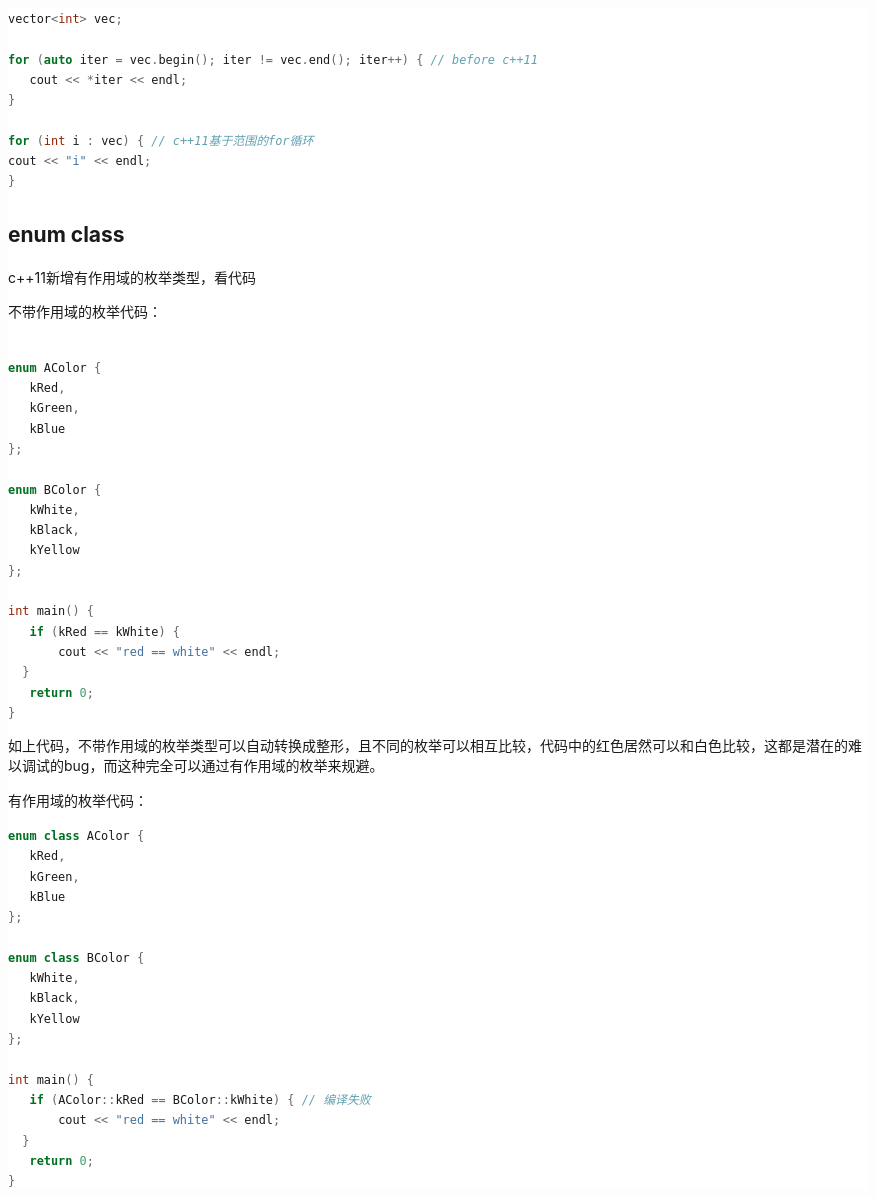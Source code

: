 ```C++
vector<int> vec;

for (auto iter = vec.begin(); iter != vec.end(); iter++) { // before c++11
   cout << *iter << endl;
}

for (int i : vec) { // c++11基于范围的for循环
cout << "i" << endl;
}
```

## enum class

c++11新增有作用域的枚举类型，看代码

不带作用域的枚举代码：

```c++

enum AColor {
   kRed,
   kGreen,
   kBlue
};

enum BColor {
   kWhite,
   kBlack,
   kYellow
};

int main() {
   if (kRed == kWhite) {
       cout << "red == white" << endl;
  }
   return 0;
}
```

如上代码，不带作用域的枚举类型可以自动转换成整形，且不同的枚举可以相互比较，代码中的红色居然可以和白色比较，这都是潜在的难以调试的bug，而这种完全可以通过有作用域的枚举来规避。

有作用域的枚举代码：

```c++
enum class AColor {
   kRed,
   kGreen,
   kBlue
};

enum class BColor {
   kWhite,
   kBlack,
   kYellow
};

int main() {
   if (AColor::kRed == BColor::kWhite) { // 编译失败
       cout << "red == white" << endl;
  }
   return 0;
}
```
